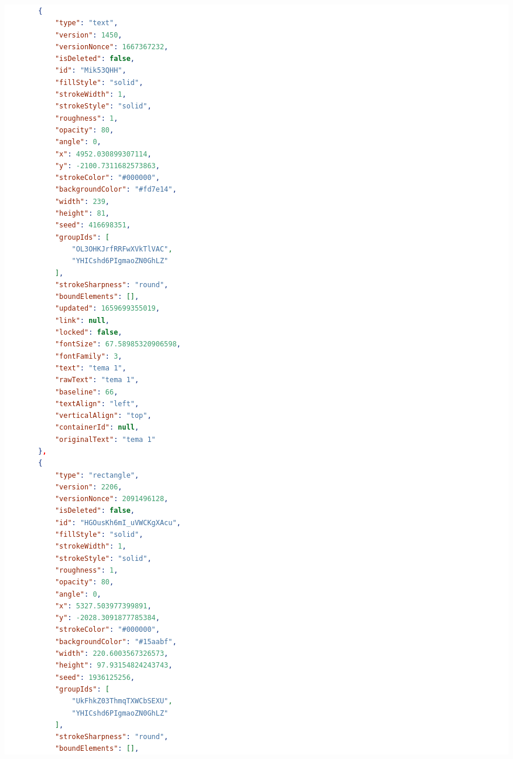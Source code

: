 ```json
		{
			"type": "text",
			"version": 1450,
			"versionNonce": 1667367232,
			"isDeleted": false,
			"id": "Mik53QHH",
			"fillStyle": "solid",
			"strokeWidth": 1,
			"strokeStyle": "solid",
			"roughness": 1,
			"opacity": 80,
			"angle": 0,
			"x": 4952.030899307114,
			"y": -2100.7311682573863,
			"strokeColor": "#000000",
			"backgroundColor": "#fd7e14",
			"width": 239,
			"height": 81,
			"seed": 416698351,
			"groupIds": [
				"OL3OHKJrfRRFwXVkTlVAC",
				"YHICshd6PIgmaoZN0GhLZ"
			],
			"strokeSharpness": "round",
			"boundElements": [],
			"updated": 1659699355019,
			"link": null,
			"locked": false,
			"fontSize": 67.58985320906598,
			"fontFamily": 3,
			"text": "tema 1",
			"rawText": "tema 1",
			"baseline": 66,
			"textAlign": "left",
			"verticalAlign": "top",
			"containerId": null,
			"originalText": "tema 1"
		},
		{
			"type": "rectangle",
			"version": 2206,
			"versionNonce": 2091496128,
			"isDeleted": false,
			"id": "HGOusKh6mI_uVWCKgXAcu",
			"fillStyle": "solid",
			"strokeWidth": 1,
			"strokeStyle": "solid",
			"roughness": 1,
			"opacity": 80,
			"angle": 0,
			"x": 5327.503977399891,
			"y": -2028.3091877785384,
			"strokeColor": "#000000",
			"backgroundColor": "#15aabf",
			"width": 220.6003567326573,
			"height": 97.93154824243743,
			"seed": 1936125256,
			"groupIds": [
				"UkFhkZ03ThmqTXWCbSEXU",
				"YHICshd6PIgmaoZN0GhLZ"
			],
			"strokeSharpness": "round",
			"boundElements": [],
```